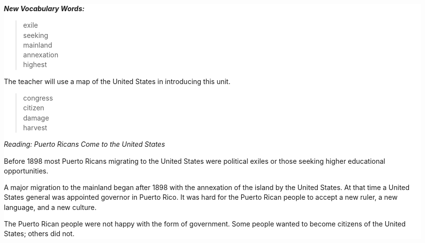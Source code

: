    <i>
    <i>
     <b>
      New Vocabulary Words:
     </b>
    </i>
   </i>
  </b>
  <br/>
 </p>
 <blockquote>
  <dl>
   <dt>
    exile
    <dt>
     seeking
     <dt>
      mainland
      <dt>
       annexation
       <dt>
        highest
       </dt>
      </dt>
     </dt>
    </dt>
   </dt>
  </dl>
 </blockquote>
 The teacher will use a map of the United States in introducing this unit.
<blockquote>
  <dl>
   <dt>
    congress
    <dt>
     citizen
     <dt>
      damage
      <dt>
       harvest
      </dt>
     </dt>
    </dt>
   </dt>
  </dl>
 </blockquote>
 <p>
  <i>
   Reading: Puerto Ricans Come to the United States
  </i>
 </p>
 <p>
  Before 1898 most Puerto Ricans migrating to the United States were political exiles or those seeking higher educational opportunities.
 </p>
 <p>
  A major migration to the mainland began after 1898 with the annexation of the island by the United States. At that time a United States general was appointed governor in Puerto Rico. It was hard for the Puerto Rican people to accept a new ruler, a new language, and a new culture.
 </p>
 <p>
  The Puerto Rican people were not happy with the form of government. Some people wanted to become citizens of the United States; others did not.
 </p>
